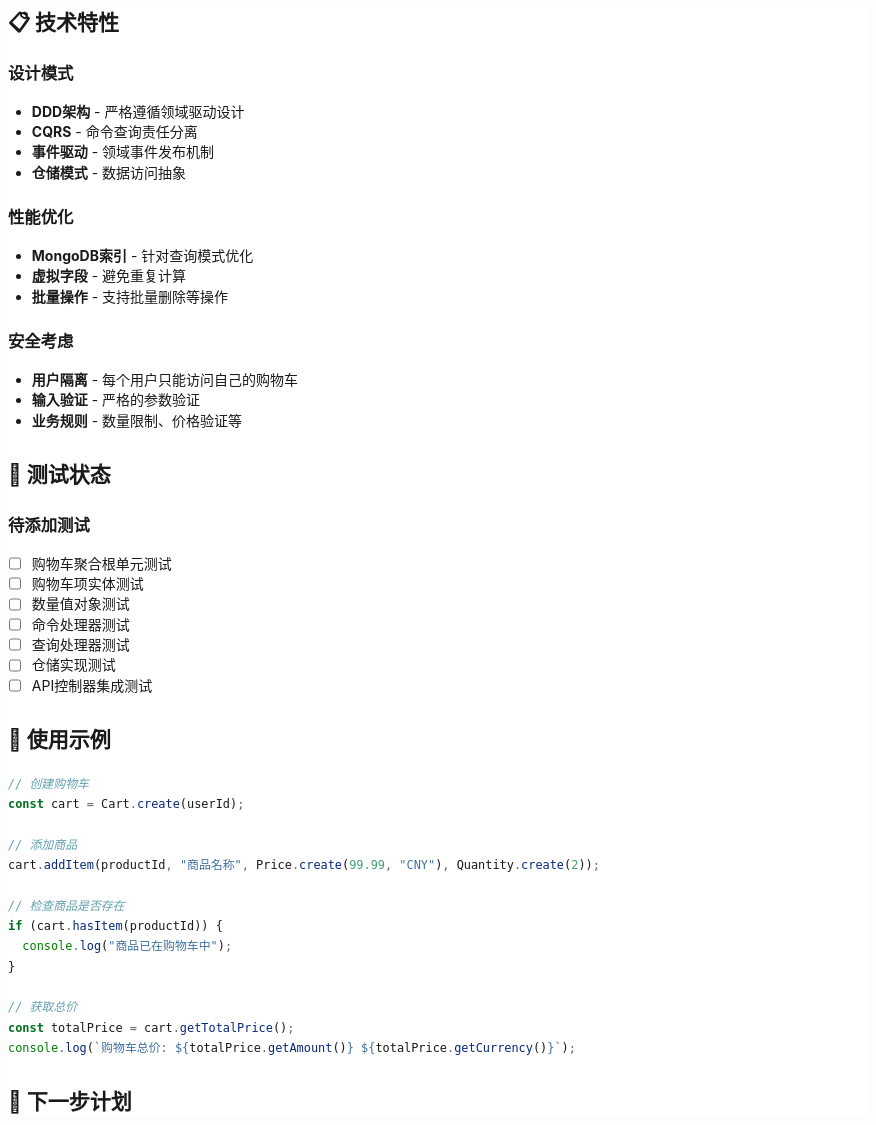 ## 📋 技术特性

### 设计模式
- **DDD架构** - 严格遵循领域驱动设计
- **CQRS** - 命令查询责任分离
- **事件驱动** - 领域事件发布机制
- **仓储模式** - 数据访问抽象

### 性能优化
- **MongoDB索引** - 针对查询模式优化
- **虚拟字段** - 避免重复计算
- **批量操作** - 支持批量删除等操作

### 安全考虑
- **用户隔离** - 每个用户只能访问自己的购物车
- **输入验证** - 严格的参数验证
- **业务规则** - 数量限制、价格验证等

## 🧪 测试状态

### 待添加测试
- [ ] 购物车聚合根单元测试
- [ ] 购物车项实体测试
- [ ] 数量值对象测试
- [ ] 命令处理器测试
- [ ] 查询处理器测试
- [ ] 仓储实现测试
- [ ] API控制器集成测试

## 📝 使用示例

```typescript
// 创建购物车
const cart = Cart.create(userId);

// 添加商品
cart.addItem(productId, "商品名称", Price.create(99.99, "CNY"), Quantity.create(2));

// 检查商品是否存在
if (cart.hasItem(productId)) {
  console.log("商品已在购物车中");
}

// 获取总价
const totalPrice = cart.getTotalPrice();
console.log(`购物车总价: ${totalPrice.getAmount()} ${totalPrice.getCurrency()}`);
```

## 🔄 下一步计划
